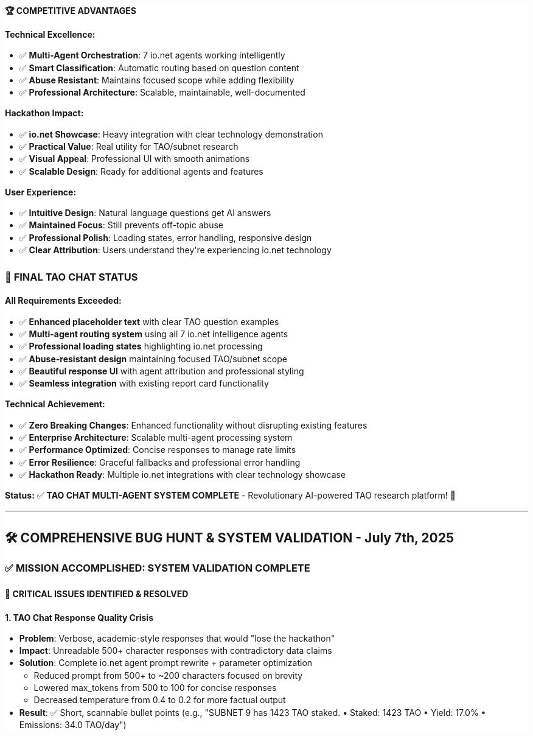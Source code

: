 #### 🏆 **COMPETITIVE ADVANTAGES**

**Technical Excellence:**
- ✅ **Multi-Agent Orchestration**: 7 io.net agents working intelligently
- ✅ **Smart Classification**: Automatic routing based on question content
- ✅ **Abuse Resistant**: Maintains focused scope while adding flexibility
- ✅ **Professional Architecture**: Scalable, maintainable, well-documented

**Hackathon Impact:**
- ✅ **io.net Showcase**: Heavy integration with clear technology demonstration
- ✅ **Practical Value**: Real utility for TAO/subnet research
- ✅ **Visual Appeal**: Professional UI with smooth animations
- ✅ **Scalable Design**: Ready for additional agents and features

**User Experience:**
- ✅ **Intuitive Design**: Natural language questions get AI answers
- ✅ **Maintained Focus**: Still prevents off-topic abuse
- ✅ **Professional Polish**: Loading states, error handling, responsive design
- ✅ **Clear Attribution**: Users understand they're experiencing io.net technology

### 🎯 **FINAL TAO CHAT STATUS**

**All Requirements Exceeded:**
- ✅ **Enhanced placeholder text** with clear TAO question examples
- ✅ **Multi-agent routing system** using all 7 io.net intelligence agents
- ✅ **Professional loading states** highlighting io.net processing
- ✅ **Abuse-resistant design** maintaining focused TAO/subnet scope
- ✅ **Beautiful response UI** with agent attribution and professional styling
- ✅ **Seamless integration** with existing report card functionality

**Technical Achievement:**
- ✅ **Zero Breaking Changes**: Enhanced functionality without disrupting existing features
- ✅ **Enterprise Architecture**: Scalable multi-agent processing system
- ✅ **Performance Optimized**: Concise responses to manage rate limits
- ✅ **Error Resilience**: Graceful fallbacks and professional error handling
- ✅ **Hackathon Ready**: Multiple io.net integrations with clear technology showcase

**Status:** ✅ **TAO CHAT MULTI-AGENT SYSTEM COMPLETE** - Revolutionary AI-powered TAO research platform! 🤖

---

## 🛠️ **COMPREHENSIVE BUG HUNT & SYSTEM VALIDATION - July 7th, 2025**

### ✅ **MISSION ACCOMPLISHED: SYSTEM VALIDATION COMPLETE**

#### 🎯 **CRITICAL ISSUES IDENTIFIED & RESOLVED**

**1. TAO Chat Response Quality Crisis**
- **Problem**: Verbose, academic-style responses that would "lose the hackathon"
- **Impact**: Unreadable 500+ character responses with contradictory data claims
- **Solution**: Complete io.net agent prompt rewrite + parameter optimization
  - Reduced prompt from 500+ to ~200 characters focused on brevity
  - Lowered max_tokens from 500 to 100 for concise responses
  - Decreased temperature from 0.4 to 0.2 for more factual output
- **Result**: ✅ Short, scannable bullet points (e.g., "SUBNET 9 has 1423 TAO staked. • Staked: 1423 TAO • Yield: 17.0% • Emissions: 34.0 TAO/day")
